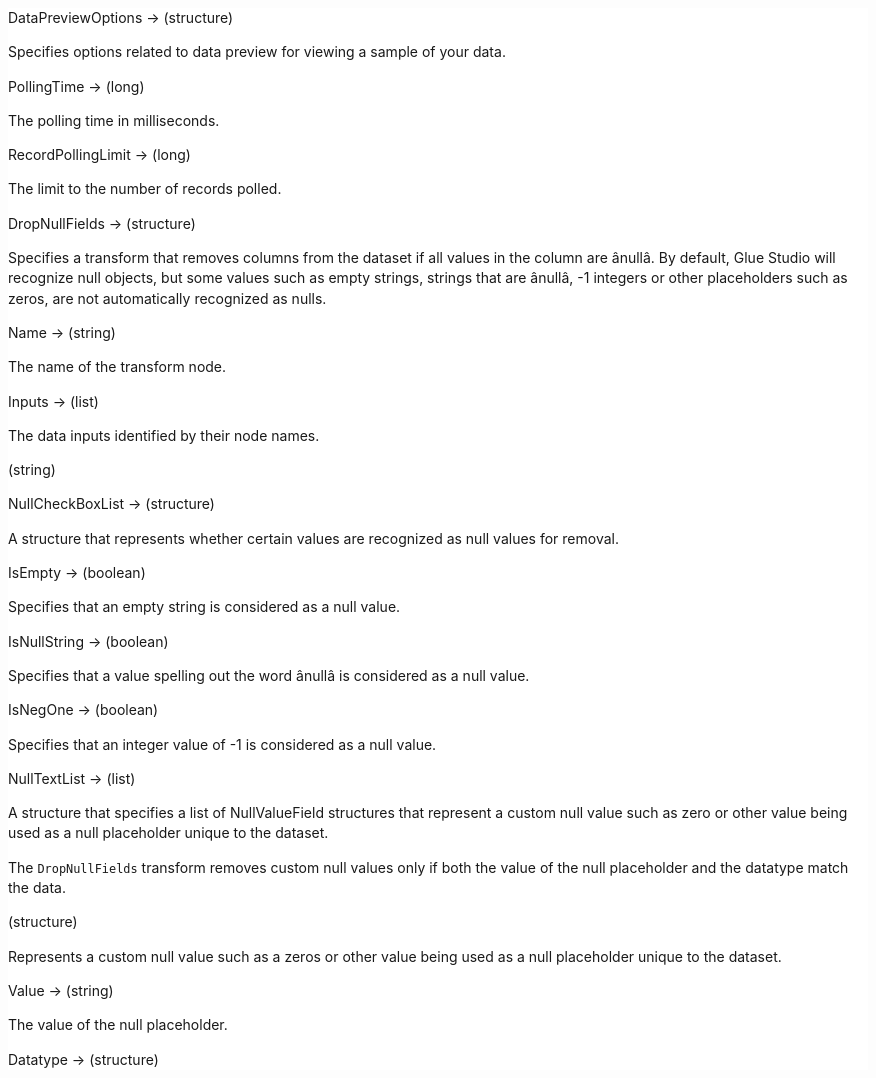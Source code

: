 DataPreviewOptions -> (structure)

Specifies options related to data preview for viewing a sample of your data.

PollingTime -> (long)

The polling time in milliseconds.

RecordPollingLimit -> (long)

The limit to the number of records polled.

DropNullFields -> (structure)

Specifies a transform that removes columns from the dataset if all values in the column are ânullâ. By default, Glue Studio will recognize null objects, but some values such as empty strings, strings that are ânullâ, -1 integers or other placeholders such as zeros, are not automatically recognized as nulls.

Name -> (string)

The name of the transform node.

Inputs -> (list)

The data inputs identified by their node names.

(string)

NullCheckBoxList -> (structure)

A structure that represents whether certain values are recognized as null values for removal.

IsEmpty -> (boolean)

Specifies that an empty string is considered as a null value.

IsNullString -> (boolean)

Specifies that a value spelling out the word ânullâ is considered as a null value.

IsNegOne -> (boolean)

Specifies that an integer value of -1 is considered as a null value.

NullTextList -> (list)

A structure that specifies a list of NullValueField structures that represent a custom null value such as zero or other value being used as a null placeholder unique to the dataset.

The `DropNullFields` transform removes custom null values only if both the value of the null placeholder and the datatype match the data.

(structure)

Represents a custom null value such as a zeros or other value being used as a null placeholder unique to the dataset.

Value -> (string)

The value of the null placeholder.

Datatype -> (structure)
